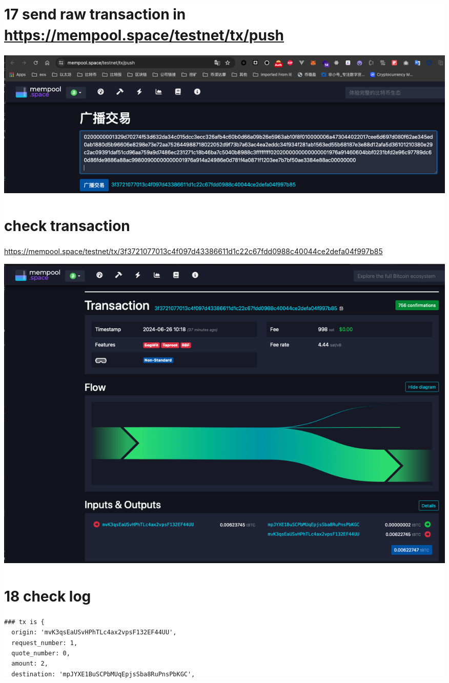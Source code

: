 # 17 send raw transaction in https://mempool.space/testnet/tx/push
![alt text](image.png)

# check transaction
https://mempool.space/testnet/tx/3f3721077013c4f097d43386611d1c22c67fdd0988c40044ce2defa04f997b85

![alt text](image-1.png)
# 18 check log
```
### tx is {
  origin: 'mvK3qsEaUSvHPhTLc4ax2vpsF132EF44UU',
  request_number: 1,
  quote_number: 0,
  amount: 2,
  destination: 'mpJYXE1BuSCPbMUqEpjsSba8RuPnsPbKGC',
```